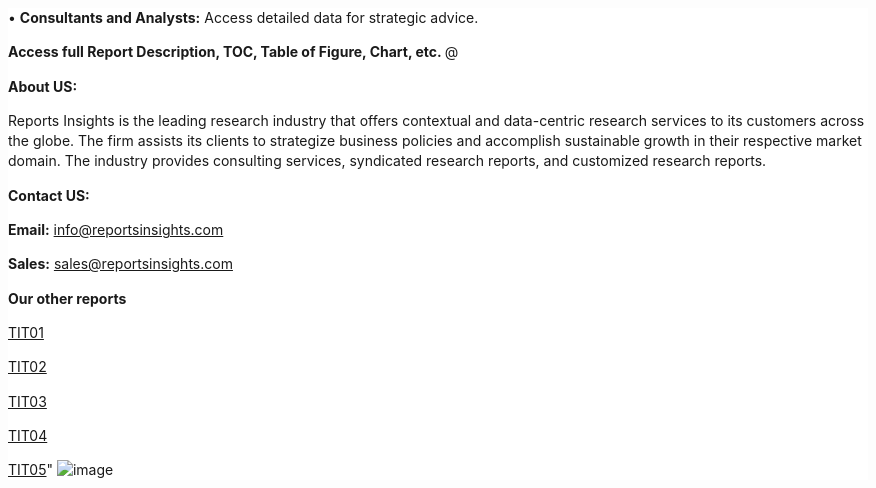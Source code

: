 • <strong>Consultants and Analysts:</strong> Access detailed data for strategic advice.
</ul>
<strong>Access full Report Description, TOC, Table of Figure, Chart, etc. </strong>@  <a href= style=color:#0000ff;></a></font>

<strong><strong>About US</strong>:</strong>

Reports Insights is the leading research industry that offers contextual and data-centric research services to its customers across the globe. The firm assists its clients to strategize business policies and accomplish sustainable growth in their respective market domain. The industry provides consulting services, syndicated research reports, and customized research reports.

<strong>Contact US:</strong>

<p class=""""><b>Email:</b> <a href=mailto:info@reportsinsights.com>info@reportsinsights.com</a></p>
<p class=""""><b>Sales:</b> <a href=mailto:sales@reportsinsights.com>sales@reportsinsights.com</a></p>

<strong>Our other reports</strong>

<a href=LIN01>TIT01</a>

<a href=LIN02>TIT02</a>

<a href=LIN03>TIT03</a>

<a href=LIN04>TIT04</a>

<a href=LIN05>TIT05</a>"
![image](https://github.com/user-attachments/assets/5b36ccdb-5287-4bf9-b1b6-46cb3ae0e4c0)
